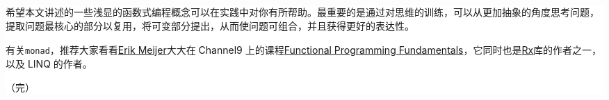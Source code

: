 
希望本文讲述的一些浅显的函数式编程概念可以在实践中对你有所帮助。最重要的是通过对思维的训练，可以从更加抽象的角度思考问题，提取问题最核心的部分以复用，将可变部分提出，从而使问题可组合，并且获得更好的表达性。

有关`monad`，推荐大家看看[Erik Meijer](https://en.wikipedia.org/wiki/Erik_Meijer_%28computer_scientist%29)大大在 Channel9 上的课程[Functional Programming Fundamentals](https://channel9.msdn.com/Series/C9-Lectures-Erik-Meijer-Functional-Programming-Fundamentals)，它同时也是[Rx](https://github.com/Reactive-Extensions)库的作者之一，以及 LINQ 的作者。

（完）
